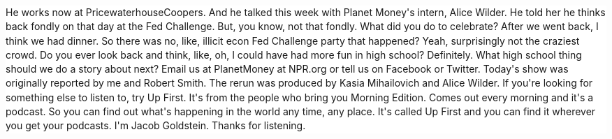 He works now at PricewaterhouseCoopers.
And he talked this week with Planet Money's intern, Alice Wilder.
He told her he thinks back fondly on that day at the Fed Challenge.
But, you know, not that fondly.
What did you do to celebrate?
After we went back, I think we had dinner.
So there was no, like, illicit econ Fed Challenge party that happened?
Yeah, surprisingly not the craziest crowd.
Do you ever look back and think, like, oh, I could have had more fun in high school?
Definitely.
What high school thing should we do a story about next?
Email us at PlanetMoney at NPR.org or tell us on Facebook or Twitter.
Today's show was originally reported by me and Robert Smith.
The rerun was produced by Kasia Mihailovich and Alice Wilder.
If you're looking for something else to listen to, try Up First.
It's from the people who bring you Morning Edition.
Comes out every morning and it's a podcast.
So you can find out what's happening in the world any time, any place.
It's called Up First and you can find it wherever you get your podcasts.
I'm Jacob Goldstein. Thanks for listening.
